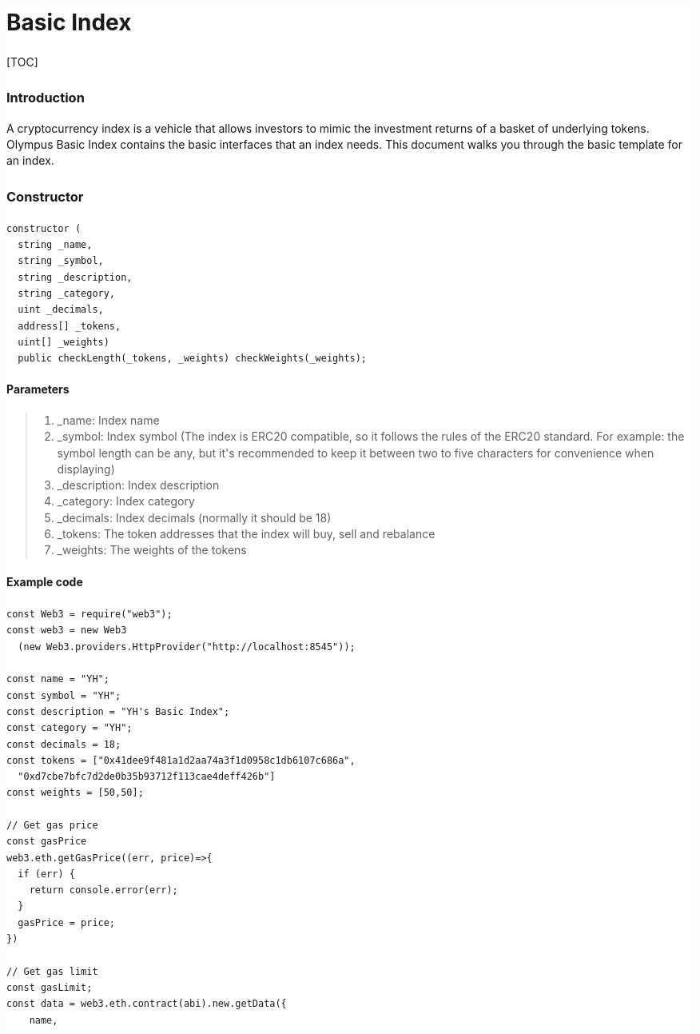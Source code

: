Basic Index
===========

[TOC]

### Introduction

A cryptocurrency index is a vehicle that allows investors to mimic the investment returns of a basket of underlying tokens. Olympus Basic Index contains the basic interfaces that an index needs. This document walks you through the basic template for an index.

### Constructor

``` {.sourceCode .javascript}
constructor (
  string _name,
  string _symbol,
  string _description,
  string _category,
  uint _decimals,
  address[] _tokens,
  uint[] _weights)
  public checkLength(_tokens, _weights) checkWeights(_weights);
```

#### Parameters

> 1.  \_name: Index name
> 2.  \_symbol: Index symbol (The index is ERC20 compatible, so it follows the rules of the ERC20 standard. For example: the symbol length can be any, but it's recommended to keep it between two to five characters for convenience when displaying)
> 3.  \_description: Index description
> 4.  \_category: Index category
> 5.  \_decimals: Index decimals (normally it should be 18)
> 6.  \_tokens: The token addresses that the index will buy, sell and rebalance
> 7.  \_weights: The weights of the tokens

#### Example code

``` {.sourceCode .javascript}
const Web3 = require("web3");
const web3 = new Web3
  (new Web3.providers.HttpProvider("http://localhost:8545"));

const name = "YH";
const symbol = "YH";
const description = "YH's Basic Index";
const category = "YH";
const decimals = 18;
const tokens = ["0x41dee9f481a1d2aa74a3f1d0958c1db6107c686a",
  "0xd7cbe7bfc7d2de0b35b93712f113cae4deff426b"]
const weights = [50,50];

// Get gas price
const gasPrice
web3.eth.getGasPrice((err, price)=>{
  if (err) {
    return console.error(err);
  }
  gasPrice = price;
})

// Get gas limit
const gasLimit;
const data = web3.eth.contract(abi).new.getData({
    name,
```